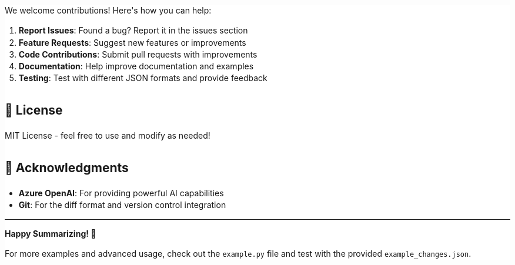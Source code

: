 We welcome contributions! Here's how you can help:

1. **Report Issues**: Found a bug? Report it in the issues section
2. **Feature Requests**: Suggest new features or improvements  
3. **Code Contributions**: Submit pull requests with improvements
4. **Documentation**: Help improve documentation and examples
5. **Testing**: Test with different JSON formats and provide feedback

## 📄 License

MIT License - feel free to use and modify as needed!

## 🙏 Acknowledgments

- **Azure OpenAI**: For providing powerful AI capabilities
- **Git**: For the diff format and version control integration

---

**Happy Summarizing! 🚀**

For more examples and advanced usage, check out the `example.py` file and test with the provided `example_changes.json`.